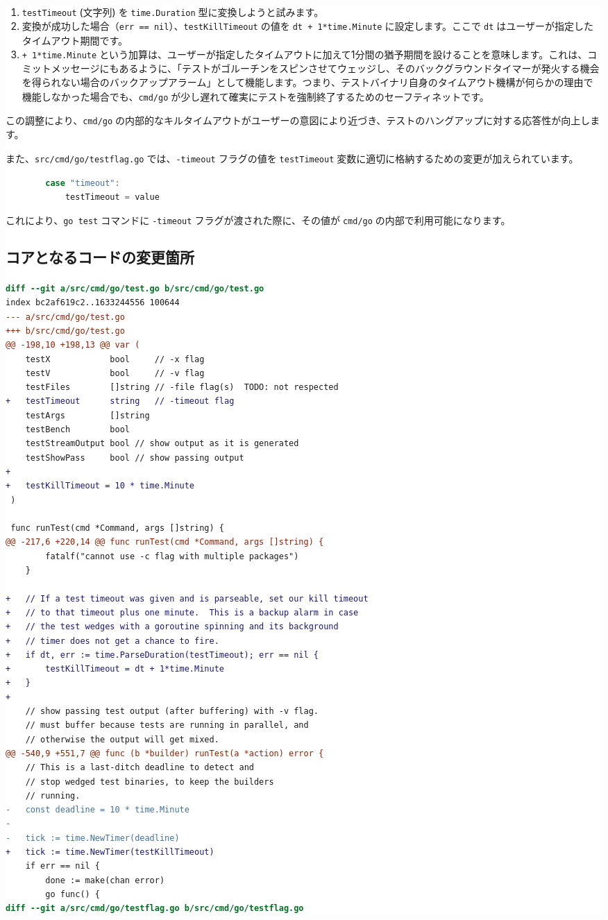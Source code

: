 1.  `testTimeout` (文字列) を `time.Duration` 型に変換しようと試みます。
2.  変換が成功した場合（`err == nil`）、`testKillTimeout` の値を `dt + 1*time.Minute` に設定します。ここで `dt` はユーザーが指定したタイムアウト期間です。
3.  `+ 1*time.Minute` という加算は、ユーザーが指定したタイムアウトに加えて1分間の猶予期間を設けることを意味します。これは、コミットメッセージにもあるように、「テストがゴルーチンをスピンさせてウェッジし、そのバックグラウンドタイマーが発火する機会を得られない場合のバックアップアラーム」として機能します。つまり、テストバイナリ自身のタイムアウト機構が何らかの理由で機能しなかった場合でも、`cmd/go` が少し遅れて確実にテストを強制終了するためのセーフティネットです。

この調整により、`cmd/go` の内部的なキルタイムアウトがユーザーの意図により近づき、テストのハングアップに対する応答性が向上します。

また、`src/cmd/go/testflag.go` では、`-timeout` フラグの値を `testTimeout` 変数に適切に格納するための変更が加えられています。

```go
		case "timeout":
			testTimeout = value
```

これにより、`go test` コマンドに `-timeout` フラグが渡された際に、その値が `cmd/go` の内部で利用可能になります。

## コアとなるコードの変更箇所

```diff
diff --git a/src/cmd/go/test.go b/src/cmd/go/test.go
index bc2af619c2..1633244556 100644
--- a/src/cmd/go/test.go
+++ b/src/cmd/go/test.go
@@ -198,10 +198,13 @@ var (
 	testX            bool     // -x flag
 	testV            bool     // -v flag
 	testFiles        []string // -file flag(s)  TODO: not respected
+	testTimeout      string   // -timeout flag
 	testArgs         []string
 	testBench        bool
 	testStreamOutput bool // show output as it is generated
 	testShowPass     bool // show passing output
+
+	testKillTimeout = 10 * time.Minute
 )
 
 func runTest(cmd *Command, args []string) {
@@ -217,6 +220,14 @@ func runTest(cmd *Command, args []string) {
 		fatalf("cannot use -c flag with multiple packages")
 	}
 
+	// If a test timeout was given and is parseable, set our kill timeout
+	// to that timeout plus one minute.  This is a backup alarm in case
+	// the test wedges with a goroutine spinning and its background
+	// timer does not get a chance to fire.
+	if dt, err := time.ParseDuration(testTimeout); err == nil {
+		testKillTimeout = dt + 1*time.Minute
+	}
+
 	// show passing test output (after buffering) with -v flag.
 	// must buffer because tests are running in parallel, and
 	// otherwise the output will get mixed.
@@ -540,9 +551,7 @@ func (b *builder) runTest(a *action) error {
 	// This is a last-ditch deadline to detect and
 	// stop wedged test binaries, to keep the builders
 	// running.
-	const deadline = 10 * time.Minute
-
-	tick := time.NewTimer(deadline)
+	tick := time.NewTimer(testKillTimeout)
 	if err == nil {
 		done := make(chan error)
 		go func() {
diff --git a/src/cmd/go/testflag.go b/src/cmd/go/testflag.go
```